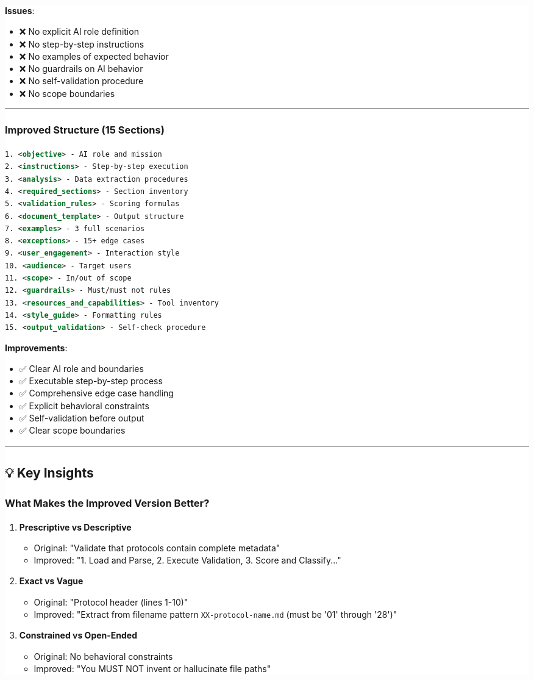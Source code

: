 **Issues**:
- ❌ No explicit AI role definition
- ❌ No step-by-step instructions
- ❌ No examples of expected behavior
- ❌ No guardrails on AI behavior
- ❌ No self-validation procedure
- ❌ No scope boundaries

---

### Improved Structure (15 Sections)

```xml
1. <objective> - AI role and mission
2. <instructions> - Step-by-step execution
3. <analysis> - Data extraction procedures
4. <required_sections> - Section inventory
5. <validation_rules> - Scoring formulas
6. <document_template> - Output structure
7. <examples> - 3 full scenarios
8. <exceptions> - 15+ edge cases
9. <user_engagement> - Interaction style
10. <audience> - Target users
11. <scope> - In/out of scope
12. <guardrails> - Must/must not rules
13. <resources_and_capabilities> - Tool inventory
14. <style_guide> - Formatting rules
15. <output_validation> - Self-check procedure
```

**Improvements**:
- ✅ Clear AI role and boundaries
- ✅ Executable step-by-step process
- ✅ Comprehensive edge case handling
- ✅ Explicit behavioral constraints
- ✅ Self-validation before output
- ✅ Clear scope boundaries

---

## 💡 Key Insights

### What Makes the Improved Version Better?

1. **Prescriptive vs Descriptive**
   - Original: "Validate that protocols contain complete metadata"
   - Improved: "1. Load and Parse, 2. Execute Validation, 3. Score and Classify..."

2. **Exact vs Vague**
   - Original: "Protocol header (lines 1-10)"
   - Improved: "Extract from filename pattern `XX-protocol-name.md` (must be '01' through '28')"

3. **Constrained vs Open-Ended**
   - Original: No behavioral constraints
   - Improved: "You MUST NOT invent or hallucinate file paths"
